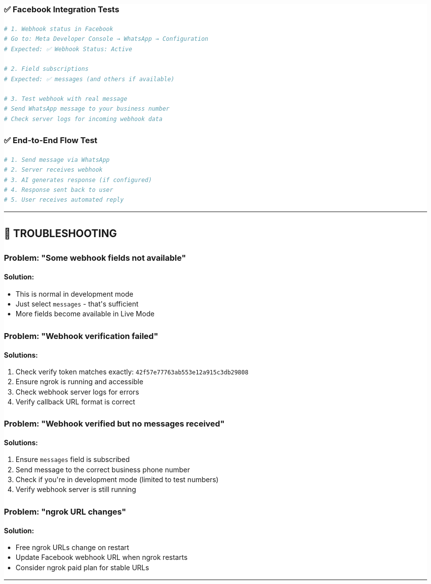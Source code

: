 ### **✅ Facebook Integration Tests**
```bash
# 1. Webhook status in Facebook
# Go to: Meta Developer Console → WhatsApp → Configuration
# Expected: ✅ Webhook Status: Active

# 2. Field subscriptions
# Expected: ✅ messages (and others if available)

# 3. Test webhook with real message
# Send WhatsApp message to your business number
# Check server logs for incoming webhook data
```

### **✅ End-to-End Flow Test**
```bash
# 1. Send message via WhatsApp
# 2. Server receives webhook
# 3. AI generates response (if configured)
# 4. Response sent back to user
# 5. User receives automated reply
```

---

## 🚨 **TROUBLESHOOTING**

### **Problem: "Some webhook fields not available"**
**Solution:** 
- This is normal in development mode
- Just select `messages` - that's sufficient
- More fields become available in Live Mode

### **Problem: "Webhook verification failed"**
**Solutions:**
1. Check verify token matches exactly: `42f57e77763ab553e12a915c3db29808`
2. Ensure ngrok is running and accessible
3. Check webhook server logs for errors
4. Verify callback URL format is correct

### **Problem: "Webhook verified but no messages received"**
**Solutions:**
1. Ensure `messages` field is subscribed
2. Send message to the correct business phone number
3. Check if you're in development mode (limited to test numbers)
4. Verify webhook server is still running

### **Problem: "ngrok URL changes"**
**Solution:**
- Free ngrok URLs change on restart
- Update Facebook webhook URL when ngrok restarts
- Consider ngrok paid plan for stable URLs

---